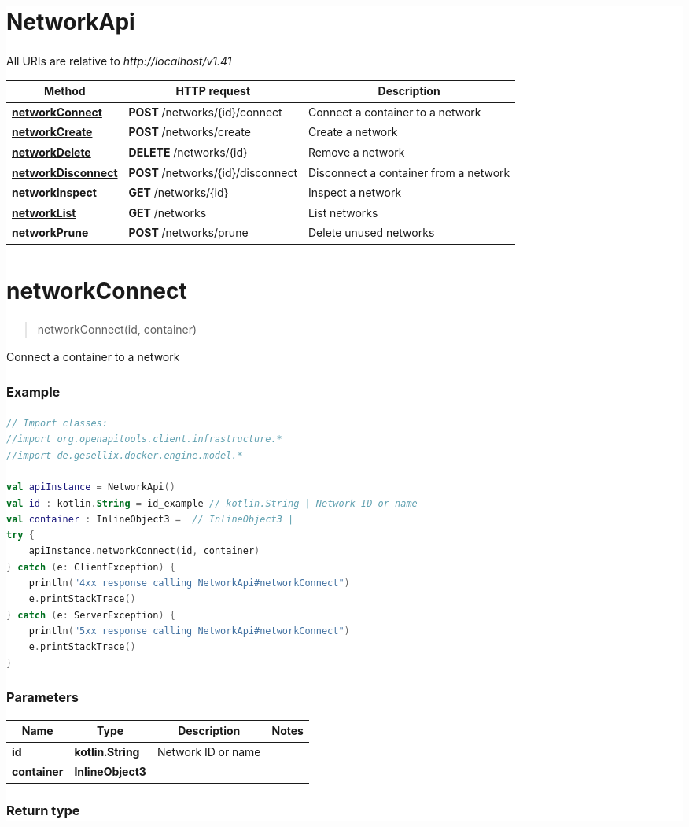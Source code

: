 # NetworkApi

All URIs are relative to *http://localhost/v1.41*

Method | HTTP request | Description
------------- | ------------- | -------------
[**networkConnect**](NetworkApi.md#networkConnect) | **POST** /networks/{id}/connect | Connect a container to a network
[**networkCreate**](NetworkApi.md#networkCreate) | **POST** /networks/create | Create a network
[**networkDelete**](NetworkApi.md#networkDelete) | **DELETE** /networks/{id} | Remove a network
[**networkDisconnect**](NetworkApi.md#networkDisconnect) | **POST** /networks/{id}/disconnect | Disconnect a container from a network
[**networkInspect**](NetworkApi.md#networkInspect) | **GET** /networks/{id} | Inspect a network
[**networkList**](NetworkApi.md#networkList) | **GET** /networks | List networks
[**networkPrune**](NetworkApi.md#networkPrune) | **POST** /networks/prune | Delete unused networks


<a name="networkConnect"></a>
# **networkConnect**
> networkConnect(id, container)

Connect a container to a network

### Example
```kotlin
// Import classes:
//import org.openapitools.client.infrastructure.*
//import de.gesellix.docker.engine.model.*

val apiInstance = NetworkApi()
val id : kotlin.String = id_example // kotlin.String | Network ID or name
val container : InlineObject3 =  // InlineObject3 | 
try {
    apiInstance.networkConnect(id, container)
} catch (e: ClientException) {
    println("4xx response calling NetworkApi#networkConnect")
    e.printStackTrace()
} catch (e: ServerException) {
    println("5xx response calling NetworkApi#networkConnect")
    e.printStackTrace()
}
```

### Parameters

Name | Type | Description  | Notes
------------- | ------------- | ------------- | -------------
 **id** | **kotlin.String**| Network ID or name |
 **container** | [**InlineObject3**](InlineObject3.md)|  |

### Return type
